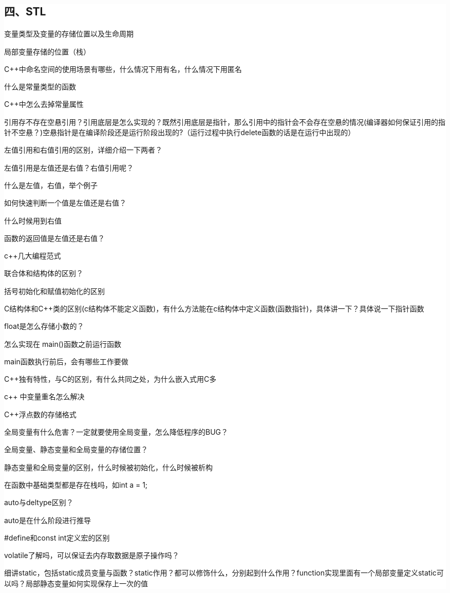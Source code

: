 ## 四、STL

变量类型及变量的存储位置以及生命周期

局部变量存储的位置（栈）

C++中命名空间的使用场景有哪些，什么情况下用有名，什么情况下用匿名

什么是常量类型的函数

C++中怎么去掉常量属性

引用存不存在空悬引用？引用底层是怎么实现的？既然引用底层是指针，那么引用中的指针会不会存在空悬的情况(编译器如何保证引用的指针不空悬？)空悬指针是在编译阶段还是运行阶段出现的?（运行过程中执行delete函数的话是在运行中出现的）

左值引用和右值引用的区别，详细介绍一下两者？

左值引用是左值还是右值？右值引用呢？

什么是左值，右值，举个例子

如何快速判断一个值是左值还是右值？

什么时候用到右值

函数的返回值是左值还是右值？

c++几大编程范式

联合体和结构体的区别？

括号初始化和赋值初始化的区别

C结构体和C++类的区别(c结构体不能定义函数)，有什么方法能在c结构体中定义函数(函数指针)，具体讲一下？具体说一下指针函数

float是怎么存储小数的？

怎么实现在 main()函数之前运行函数

main函数执行前后，会有哪些工作要做

C++独有特性，与C的区别，有什么共同之处，为什么嵌入式用C多

c++ 中变量重名怎么解决

C++浮点数的存储格式

全局变量有什么危害？一定就要使用全局变量，怎么降低程序的BUG？

全局变量、静态变量和全局变量的存储位置？

静态变量和全局变量的区别，什么时候被初始化，什么时候被析构

在函数中基础类型都是存在栈吗，如int a = 1;

auto与deltype区别？

auto是在什么阶段进行推导

#define和const int定义宏的区别

volatile了解吗，可以保证去内存取数据是原子操作吗？

细讲static，包括static成员变量与函数？static作用？都可以修饰什么，分别起到什么作用？function实现里面有一个局部变量定义static可以吗？局部静态变量如何实现保存上一次的值
